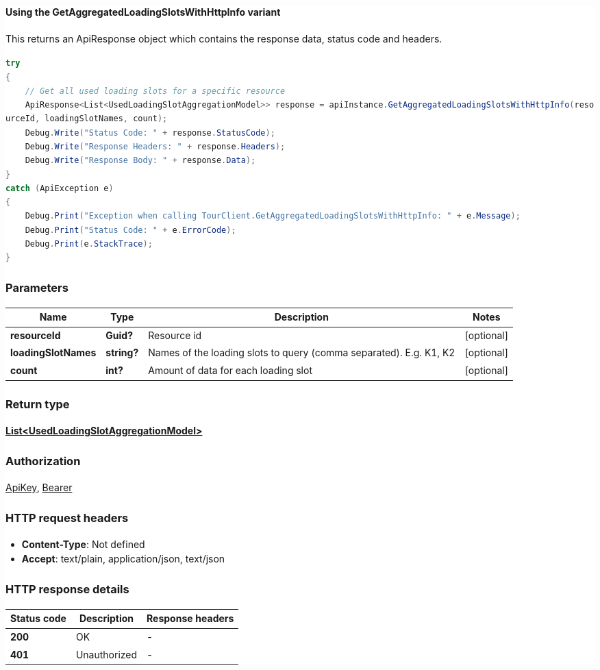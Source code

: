 #### Using the GetAggregatedLoadingSlotsWithHttpInfo variant
This returns an ApiResponse object which contains the response data, status code and headers.

```csharp
try
{
    // Get all used loading slots for a specific resource
    ApiResponse<List<UsedLoadingSlotAggregationModel>> response = apiInstance.GetAggregatedLoadingSlotsWithHttpInfo(resourceId, loadingSlotNames, count);
    Debug.Write("Status Code: " + response.StatusCode);
    Debug.Write("Response Headers: " + response.Headers);
    Debug.Write("Response Body: " + response.Data);
}
catch (ApiException e)
{
    Debug.Print("Exception when calling TourClient.GetAggregatedLoadingSlotsWithHttpInfo: " + e.Message);
    Debug.Print("Status Code: " + e.ErrorCode);
    Debug.Print(e.StackTrace);
}
```

### Parameters

| Name | Type | Description | Notes |
|------|------|-------------|-------|
| **resourceId** | **Guid?** | Resource id | [optional]  |
| **loadingSlotNames** | **string?** | Names of the loading slots to query (comma separated). E.g. K1, K2 | [optional]  |
| **count** | **int?** | Amount of data for each loading slot | [optional]  |

### Return type

[**List&lt;UsedLoadingSlotAggregationModel&gt;**](UsedLoadingSlotAggregationModel.md)

### Authorization

[ApiKey](../README.md#ApiKey), [Bearer](../README.md#Bearer)

### HTTP request headers

 - **Content-Type**: Not defined
 - **Accept**: text/plain, application/json, text/json


### HTTP response details
| Status code | Description | Response headers |
|-------------|-------------|------------------|
| **200** | OK |  -  |
| **401** | Unauthorized |  -  |
